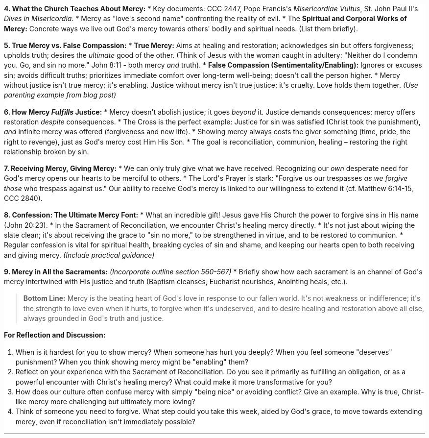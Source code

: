 **4. What the Church Teaches About Mercy:**
    *   Key documents: CCC 2447, Pope Francis's *Misericordiae Vultus*, St. John Paul II's *Dives in Misericordia*.
    *   Mercy as "love's second name" confronting the reality of evil.
    *   The **Spiritual and Corporal Works of Mercy:** Concrete ways we live out God's mercy towards others' bodily and spiritual needs. (List them briefly).

**5. True Mercy vs. False Compassion:**
    *   **True Mercy:** Aims at healing and restoration; acknowledges sin but offers forgiveness; upholds truth; desires the *ultimate* good of the other. (Think of Jesus with the woman caught in adultery: "Neither do I condemn you. Go, and sin no more." John 8:11 - both mercy *and* truth).
    *   **False Compassion (Sentimentality/Enabling):** Ignores or excuses sin; avoids difficult truths; prioritizes immediate comfort over long-term well-being; doesn't call the person higher.
    *   Mercy without justice isn't true mercy; it's enabling. Justice without mercy isn't true justice; it's cruelty. Love holds them together. *(Use parenting example from blog post)*

**6. How Mercy *Fulfills* Justice:**
    *   Mercy doesn't abolish justice; it goes *beyond* it. Justice demands consequences; mercy offers restoration *despite* consequences.
    *   The Cross is the perfect example: Justice for sin was satisfied (Christ took the punishment), *and* infinite mercy was offered (forgiveness and new life).
    *   Showing mercy always costs the giver something (time, pride, the right to revenge), just as God's mercy cost Him His Son.
    *   The goal is reconciliation, communion, healing – restoring the right relationship broken by sin.

**7. Receiving Mercy, Giving Mercy:**
    *   We can only truly give what we have received. Recognizing our *own* desperate need for God's mercy opens our hearts to be merciful to others.
    *   The Lord's Prayer is stark: "Forgive us our trespasses *as we forgive those* who trespass against us." Our ability to receive God's mercy is linked to our willingness to extend it (cf. Matthew 6:14-15, CCC 2840).

**8. Confession: The Ultimate Mercy Font:**
    *   What an incredible gift! Jesus gave His Church the power to forgive sins in His name (John 20:23).
    *   In the Sacrament of Reconciliation, we encounter Christ's healing mercy directly.
    *   It's not just about wiping the slate clean; it's about receiving the grace to "sin no more," to be strengthened in virtue, and to be restored to communion.
    *   Regular confession is vital for spiritual health, breaking cycles of sin and shame, and keeping our hearts open to both receiving and giving mercy. *(Include practical guidance)*

**9. Mercy in All the Sacraments:** *(Incorporate outline section 560-567)*
    *   Briefly show how each sacrament is an channel of God's mercy intertwined with His justice and truth (Baptism cleanses, Eucharist nourishes, Anointing heals, etc.).

> **Bottom Line:** Mercy is the beating heart of God's love in response to our fallen world. It's not weakness or indifference; it's the strength to love even when it hurts, to forgive when it's undeserved, and to desire healing and restoration above all else, always grounded in God's truth and justice.

**For Reflection and Discussion:**
1.  When is it hardest for you to show mercy? When someone has hurt you deeply? When you feel someone "deserves" punishment? When you think showing mercy might be "enabling" them?
2.  Reflect on your experience with the Sacrament of Reconciliation. Do you see it primarily as fulfilling an obligation, or as a powerful encounter with Christ's healing mercy? What could make it more transformative for you?
3.  How does our culture often confuse mercy with simply "being nice" or avoiding conflict? Give an example. Why is true, Christ-like mercy more challenging but ultimately more loving?
4.  Think of someone you need to forgive. What step could you take this week, aided by God's grace, to move towards extending mercy, even if reconciliation isn't immediately possible?

---